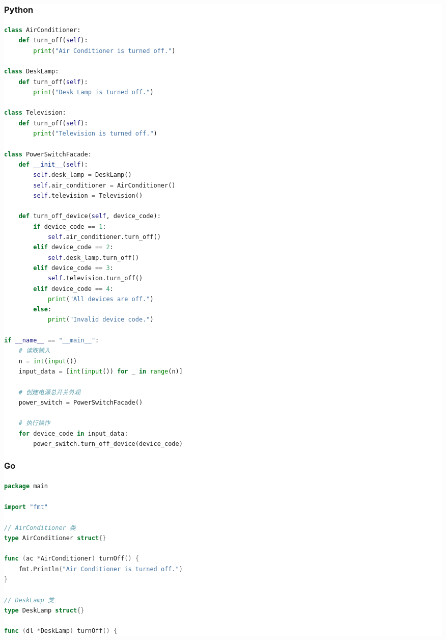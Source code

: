 ### Python

```Python
class AirConditioner:
    def turn_off(self):
        print("Air Conditioner is turned off.")

class DeskLamp:
    def turn_off(self):
        print("Desk Lamp is turned off.")

class Television:
    def turn_off(self):
        print("Television is turned off.")

class PowerSwitchFacade:
    def __init__(self):
        self.desk_lamp = DeskLamp()
        self.air_conditioner = AirConditioner()
        self.television = Television()

    def turn_off_device(self, device_code):
        if device_code == 1:
            self.air_conditioner.turn_off()
        elif device_code == 2:
            self.desk_lamp.turn_off()
        elif device_code == 3:
            self.television.turn_off()
        elif device_code == 4:
            print("All devices are off.")
        else:
            print("Invalid device code.")

if __name__ == "__main__":
    # 读取输入
    n = int(input())
    input_data = [int(input()) for _ in range(n)]

    # 创建电源总开关外观
    power_switch = PowerSwitchFacade()

    # 执行操作
    for device_code in input_data:
        power_switch.turn_off_device(device_code)
```

### Go

```go
package main

import "fmt"

// AirConditioner 类
type AirConditioner struct{}

func (ac *AirConditioner) turnOff() {
	fmt.Println("Air Conditioner is turned off.")
}

// DeskLamp 类
type DeskLamp struct{}

func (dl *DeskLamp) turnOff() {
```